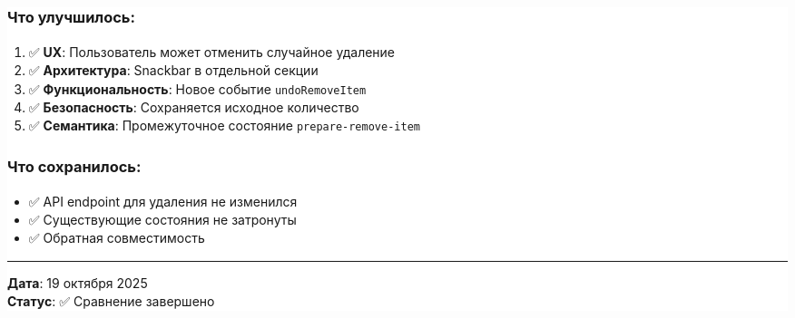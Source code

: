 ### Что улучшилось:

1. ✅ **UX**: Пользователь может отменить случайное удаление
2. ✅ **Архитектура**: Snackbar в отдельной секции
3. ✅ **Функциональность**: Новое событие `undoRemoveItem`
4. ✅ **Безопасность**: Сохраняется исходное количество
5. ✅ **Семантика**: Промежуточное состояние `prepare-remove-item`

### Что сохранилось:

- ✅ API endpoint для удаления не изменился
- ✅ Существующие состояния не затронуты
- ✅ Обратная совместимость

---

**Дата**: 19 октября 2025  
**Статус**: ✅ Сравнение завершено
